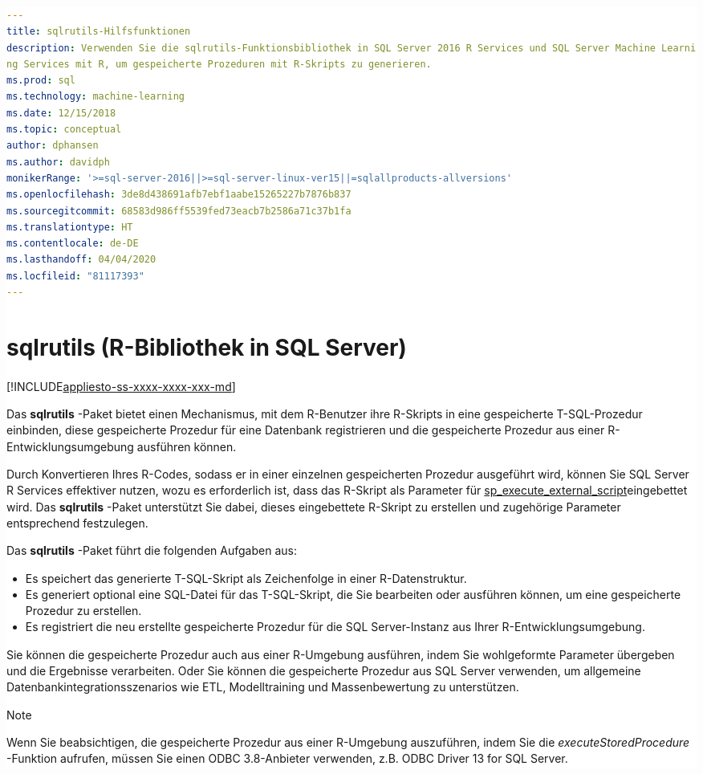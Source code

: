 ```yaml
---
title: sqlrutils-Hilfsfunktionen
description: Verwenden Sie die sqlrutils-Funktionsbibliothek in SQL Server 2016 R Services und SQL Server Machine Learning Services mit R, um gespeicherte Prozeduren mit R-Skripts zu generieren.
ms.prod: sql
ms.technology: machine-learning
ms.date: 12/15/2018
ms.topic: conceptual
author: dphansen
ms.author: davidph
monikerRange: '>=sql-server-2016||>=sql-server-linux-ver15||=sqlallproducts-allversions'
ms.openlocfilehash: 3de8d438691afb7ebf1aabe15265227b7876b837
ms.sourcegitcommit: 68583d986ff5539fed73eacb7b2586a71c37b1fa
ms.translationtype: HT
ms.contentlocale: de-DE
ms.lasthandoff: 04/04/2020
ms.locfileid: "81117393"
---
```

# <a name="sqlrutils-r-library-in-sql-server"></a>sqlrutils (R-Bibliothek in SQL Server)
[!INCLUDE[appliesto-ss-xxxx-xxxx-xxx-md](../../includes/appliesto-ss-xxxx-xxxx-xxx-md.md)]

Das **sqlrutils** -Paket bietet einen Mechanismus, mit dem R-Benutzer ihre R-Skripts in eine gespeicherte T-SQL-Prozedur einbinden, diese gespeicherte Prozedur für eine Datenbank registrieren und die gespeicherte Prozedur aus einer R-Entwicklungsumgebung ausführen können. 

Durch Konvertieren Ihres R-Codes, sodass er in einer einzelnen gespeicherten Prozedur ausgeführt wird, können Sie SQL Server R Services effektiver nutzen, wozu es erforderlich ist, dass das R-Skript als Parameter für [sp_execute_external_script](../../relational-databases/system-stored-procedures/sp-execute-external-script-transact-sql.md)eingebettet wird. Das **sqlrutils** -Paket unterstützt Sie dabei, dieses eingebettete R-Skript zu erstellen und zugehörige Parameter entsprechend festzulegen.

Das **sqlrutils** -Paket führt die folgenden Aufgaben aus:

- Es speichert das generierte T-SQL-Skript als Zeichenfolge in einer R-Datenstruktur.
- Es generiert optional eine SQL-Datei für das T-SQL-Skript, die Sie bearbeiten oder ausführen können, um eine gespeicherte Prozedur zu erstellen.
- Es registriert die neu erstellte gespeicherte Prozedur für die SQL Server-Instanz aus Ihrer R-Entwicklungsumgebung.

Sie können die gespeicherte Prozedur auch aus einer R-Umgebung ausführen, indem Sie wohlgeformte Parameter übergeben und die Ergebnisse verarbeiten. Oder Sie können die gespeicherte Prozedur aus SQL Server verwenden, um allgemeine Datenbankintegrationsszenarios wie ETL, Modelltraining und Massenbewertung zu unterstützen.

  > [!NOTE]
  > Wenn Sie beabsichtigen, die gespeicherte Prozedur aus einer R-Umgebung auszuführen, indem Sie die *executeStoredProcedure* -Funktion aufrufen, müssen Sie einen ODBC 3.8-Anbieter verwenden, z.B. ODBC Driver 13 for SQL Server.  
  